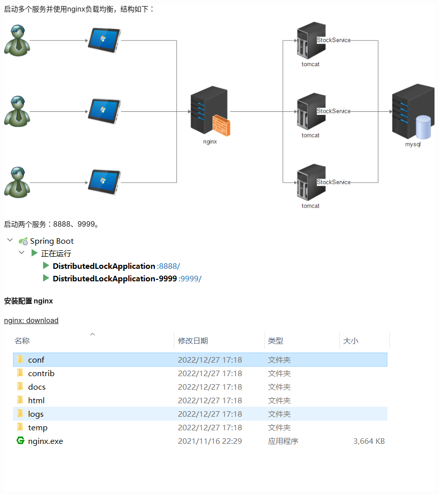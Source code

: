 启动多个服务并使用nginx负载均衡，结构如下：

![1606453095867](./assets/1606453095867.png)

启动两个服务：8888、9999。

![image-20221228104913474](./assets/image-20221228104913474.png)

#### 安装配置 nginx

[nginx: download](http://nginx.org/en/download.html)

![image-20221228144339405](./assets/image-20221228144339405.png)
